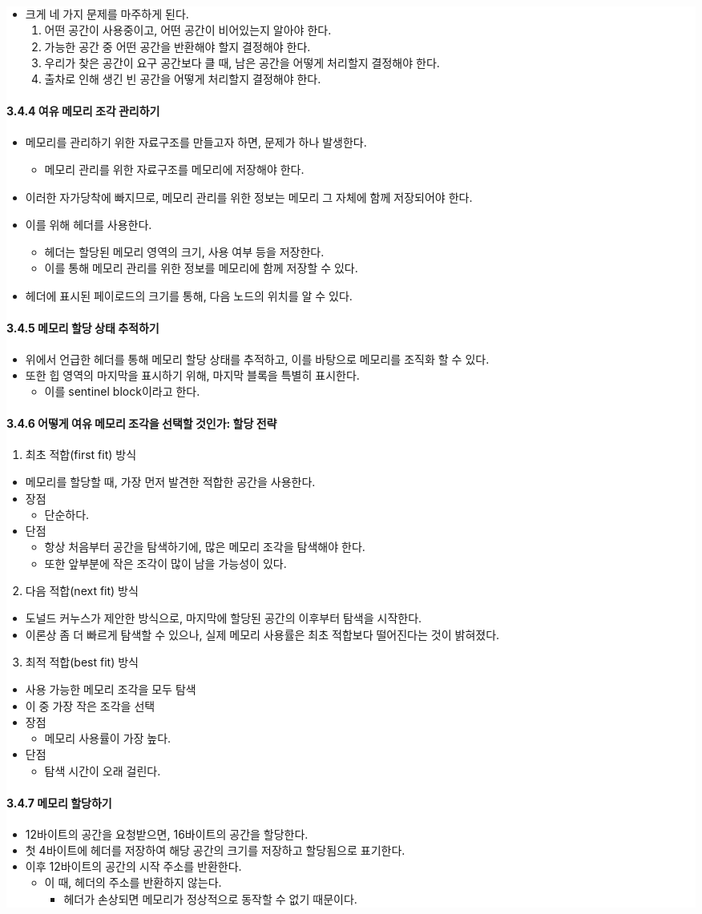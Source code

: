 - 크게 네 가지 문제를 마주하게 된다.
  1. 어떤 공간이 사용중이고, 어떤 공간이 비어있는지 알아야 한다.
  2. 가능한 공간 중 어떤 공간을 반환해야 할지 결정해야 한다.
  3. 우리가 찾은 공간이 요구 공간보다 클 때, 남은 공간을 어떻게 처리할지 결정해야 한다.
  4. 출차로 인해 생긴 빈 공간을 어떻게 처리할지 결정해야 한다.


#### 3.4.4 여유 메모리 조각 관리하기

- 메모리를 관리하기 위한 자료구조를 만들고자 하면, 문제가 하나 발생한다.
  - 메모리 관리를 위한 자료구조를 메모리에 저장해야 한다.
- 이러한 자가당착에 빠지므로, 메모리 관리를 위한 정보는 메모리 그 자체에 함께 저장되어야 한다.

- 이를 위해 헤더를 사용한다.
  - 헤더는 할당된 메모리 영역의 크기, 사용 여부 등을 저장한다.
  - 이를 통해 메모리 관리를 위한 정보를 메모리에 함께 저장할 수 있다.
- 헤더에 표시된 페이로드의 크기를 통해, 다음 노드의 위치를 알 수 있다.

#### 3.4.5 메모리 할당 상태 추적하기

- 위에서 언급한 헤더를 통해 메모리 할당 상태를 추적하고, 이를 바탕으로 메모리를 조직화 할 수 있다.
- 또한 힙 영역의 마지막을 표시하기 위해, 마지막 블록을 특별히 표시한다.
  - 이를 sentinel block이라고 한다.

#### 3.4.6 어떻게 여유 메모리 조각을 선택할 것인가: 할당 전략

1. 최초 적합(first fit) 방식

- 메모리를 할당할 때, 가장 먼저 발견한 적합한 공간을 사용한다.
- 장점
  - 단순하다.
- 단점
  - 항상 처음부터 공간을 탐색하기에, 많은 메모리 조각을 탐색해야 한다.
  - 또한 앞부분에 작은 조각이 많이 남을 가능성이 있다.

2. 다음 적합(next fit) 방식

- 도널드 커누스가 제안한 방식으로, 마지막에 할당된 공간의 이후부터 탐색을 시작한다.
- 이론상 좀 더 빠르게 탐색할 수 있으나, 실제 메모리 사용률은 최초 적합보다 떨어진다는 것이 밝혀졌다.

3. 최적 적합(best fit) 방식

- 사용 가능한 메모리 조각을 모두 탐색
- 이 중 가장 작은 조각을 선택
- 장점
  - 메모리 사용률이 가장 높다.
- 단점
  - 탐색 시간이 오래 걸린다.

#### 3.4.7 메모리 할당하기

- 12바이트의 공간을 요청받으면, 16바이트의 공간을 할당한다.
- 첫 4바이트에 헤더를 저장하여 해당 공간의 크기를 저장하고 할당됨으로 표기한다.
- 이후 12바이트의 공간의 시작 주소를 반환한다.
  - 이 때, 헤더의 주소를 반환하지 않는다.
    - 헤더가 손상되면 메모리가 정상적으로 동작할 수 없기 때문이다.
